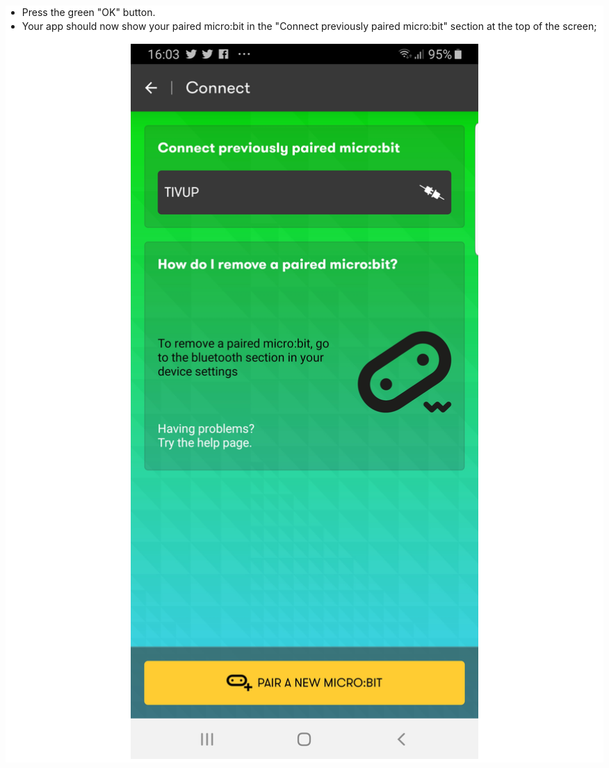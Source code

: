 - Press the green "OK" button.
- Your app should now show your paired micro:bit in the "Connect previously paired micro:bit" section at the top of the screen;

<p align="center">
    <img src="images/12-samsung-microbit-app-paired-connect-screen.jpg" width="500px" >
</p>
